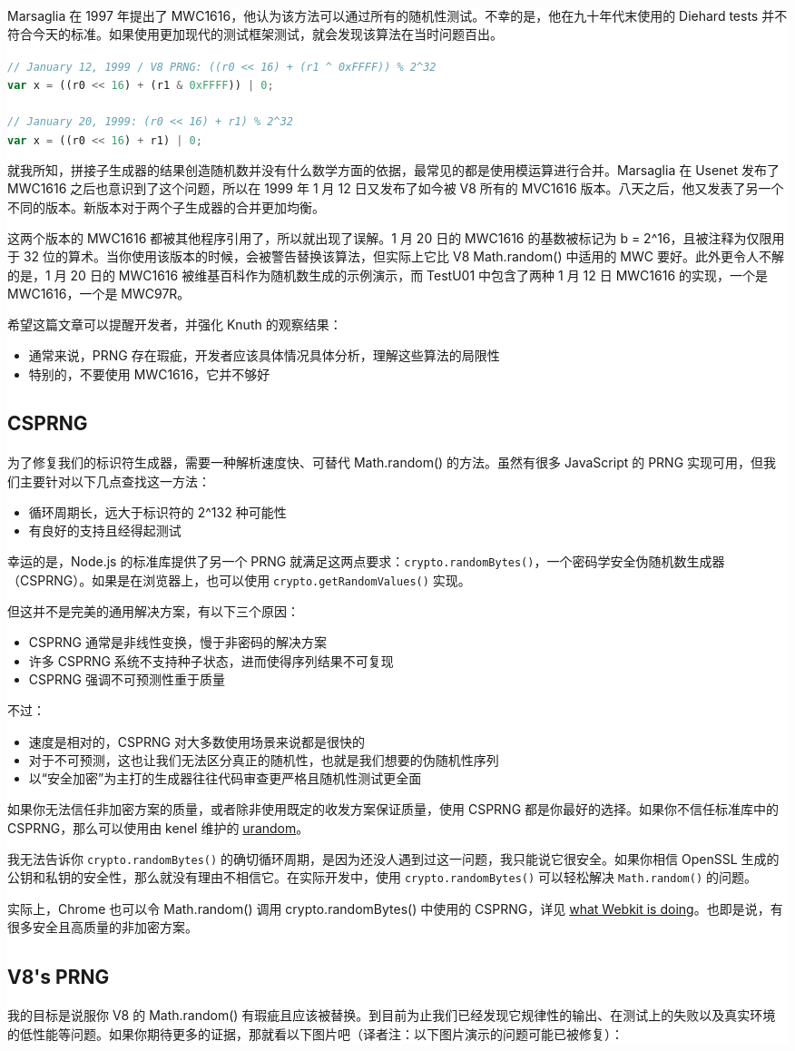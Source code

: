 Marsaglia 在 1997 年提出了 MWC1616，他认为该方法可以通过所有的随机性测试。不幸的是，他在九十年代末使用的 Diehard tests 并不符合今天的标准。如果使用更加现代的测试框架测试，就会发现该算法在当时问题百出。

```js
// January 12, 1999 / V8 PRNG: ((r0 << 16) + (r1 ^ 0xFFFF)) % 2^32
var x = ((r0 << 16) + (r1 & 0xFFFF)) | 0;

// January 20, 1999: (r0 << 16) + r1) % 2^32
var x = ((r0 << 16) + r1) | 0;
```

就我所知，拼接子生成器的结果创造随机数并没有什么数学方面的依据，最常见的都是使用模运算进行合并。Marsaglia 在 Usenet 发布了 MWC1616 之后也意识到了这个问题，所以在 1999 年 1 月 12 日又发布了如今被 V8 所有的  MVC1616 版本。八天之后，他又发表了另一个不同的版本。新版本对于两个子生成器的合并更加均衡。

这两个版本的 MWC1616 都被其他程序引用了，所以就出现了误解。1 月 20 日的 MWC1616 的基数被标记为 b = 2^16，且被注释为仅限用于 32 位的算术。当你使用该版本的时候，会被警告替换该算法，但实际上它比 V8 Math.random() 中适用的 MWC 要好。此外更令人不解的是，1 月 20 日的 MWC1616 被维基百科作为随机数生成的示例演示，而 TestU01 中包含了两种 1 月 12 日 MWC1616 的实现，一个是 MWC1616，一个是 MWC97R。

希望这篇文章可以提醒开发者，并强化 Knuth 的观察结果：

- 通常来说，PRNG 存在瑕疵，开发者应该具体情况具体分析，理解这些算法的局限性
- 特别的，不要使用 MWC1616，它并不够好

## CSPRNG

为了修复我们的标识符生成器，需要一种解析速度快、可替代 Math.random() 的方法。虽然有很多 JavaScript 的 PRNG 实现可用，但我们主要针对以下几点查找这一方法：

- 循环周期长，远大于标识符的 2^132 种可能性
- 有良好的支持且经得起测试

幸运的是，Node.js 的标准库提供了另一个 PRNG 就满足这两点要求：`crypto.randomBytes()`，一个密码学安全伪随机数生成器（CSPRNG）。如果是在浏览器上，也可以使用 `crypto.getRandomValues()` 实现。

但这并不是完美的通用解决方案，有以下三个原因：

- CSPRNG 通常是非线性变换，慢于非密码的解决方案
- 许多 CSPRNG 系统不支持种子状态，进而使得序列结果不可复现
- CSPRNG 强调不可预测性重于质量

不过：

- 速度是相对的，CSPRNG 对大多数使用场景来说都是很快的
- 对于不可预测，这也让我们无法区分真正的随机性，也就是我们想要的伪随机性序列
- 以“安全加密”为主打的生成器往往代码审查更严格且随机性测试更全面

如果你无法信任非加密方案的质量，或者除非使用既定的收发方案保证质量，使用 CSPRNG 都是你最好的选择。如果你不信任标准库中的 CSPRNG，那么可以使用由 kenel 维护的 [urandom](http://sockpuppet.org/blog/2014/02/25/safely-generate-random-numbers/)。

我无法告诉你 `crypto.randomBytes()` 的确切循环周期，是因为还没人遇到过这一问题，我只能说它很安全。如果你相信 OpenSSL 生成的公钥和私钥的安全性，那么就没有理由不相信它。在实际开发中，使用 `crypto.randomBytes()` 可以轻松解决 `Math.random()` 的问题。

实际上，Chrome 也可以令 Math.random() 调用 crypto.randomBytes() 中使用的 CSPRNG，详见 [what Webkit is doing](http://trac.webkit.org/browser/trunk/Source/WTF/wtf/RandomNumber.cpp#L41)。也即是说，有很多安全且高质量的非加密方案。

## V8's PRNG

我的目标是说服你 V8 的 Math.random() 有瑕疵且应该被替换。到目前为止我们已经发现它规律性的输出、在测试上的失败以及真实环境的低性能等问题。如果你期待更多的证据，那就看以下图片吧（译者注：以下图片演示的问题可能已被修复）：
